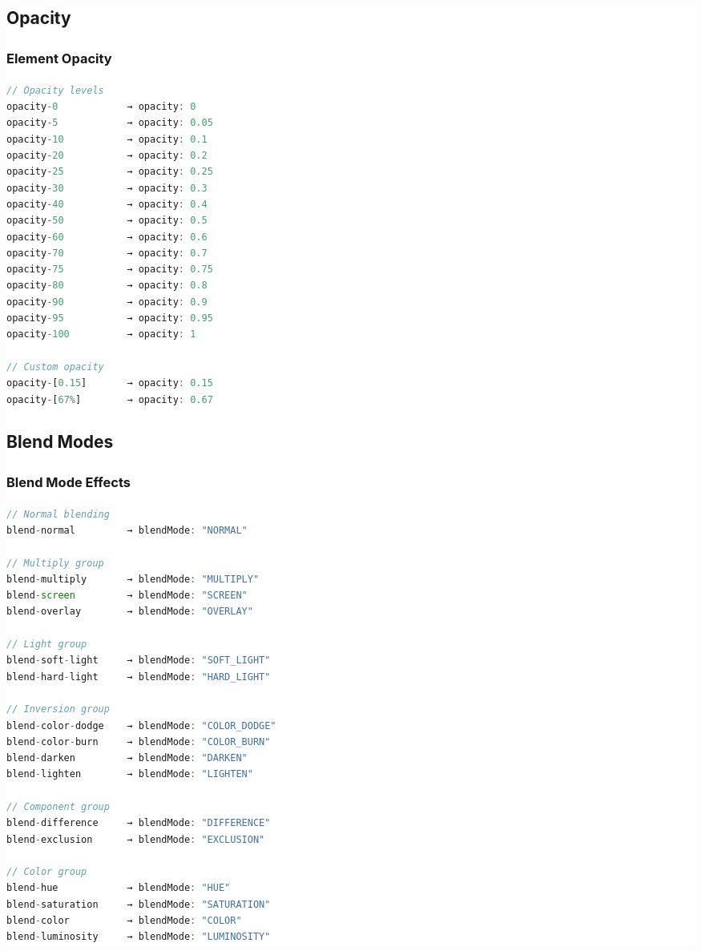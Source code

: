 ## Opacity

### Element Opacity
```typescript
// Opacity levels
opacity-0            → opacity: 0
opacity-5            → opacity: 0.05
opacity-10           → opacity: 0.1
opacity-20           → opacity: 0.2
opacity-25           → opacity: 0.25
opacity-30           → opacity: 0.3
opacity-40           → opacity: 0.4
opacity-50           → opacity: 0.5
opacity-60           → opacity: 0.6
opacity-70           → opacity: 0.7
opacity-75           → opacity: 0.75
opacity-80           → opacity: 0.8
opacity-90           → opacity: 0.9
opacity-95           → opacity: 0.95
opacity-100          → opacity: 1

// Custom opacity
opacity-[0.15]       → opacity: 0.15
opacity-[67%]        → opacity: 0.67
```

## Blend Modes

### Blend Mode Effects
```typescript
// Normal blending
blend-normal         → blendMode: "NORMAL"

// Multiply group
blend-multiply       → blendMode: "MULTIPLY"
blend-screen         → blendMode: "SCREEN"
blend-overlay        → blendMode: "OVERLAY"

// Light group
blend-soft-light     → blendMode: "SOFT_LIGHT"
blend-hard-light     → blendMode: "HARD_LIGHT"

// Inversion group
blend-color-dodge    → blendMode: "COLOR_DODGE"
blend-color-burn     → blendMode: "COLOR_BURN"
blend-darken         → blendMode: "DARKEN"
blend-lighten        → blendMode: "LIGHTEN"

// Component group
blend-difference     → blendMode: "DIFFERENCE"
blend-exclusion      → blendMode: "EXCLUSION"

// Color group
blend-hue            → blendMode: "HUE"
blend-saturation     → blendMode: "SATURATION"
blend-color          → blendMode: "COLOR"
blend-luminosity     → blendMode: "LUMINOSITY"
```
